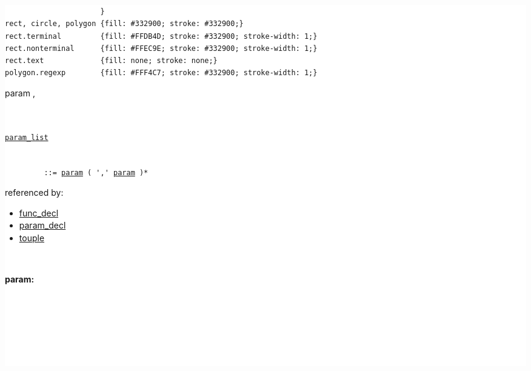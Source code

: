                          }
    rect, circle, polygon {fill: #332900; stroke: #332900;}
    rect.terminal         {fill: #FFDB4D; stroke: #332900; stroke-width: 1;}
    rect.nonterminal      {fill: #FFEC9E; stroke: #332900; stroke-width: 1;}
    rect.text             {fill: none; stroke: none;}
    polygon.regexp        {fill: #FFF4C7; stroke: #332900; stroke-width: 1;}
  </style>
         </defs>
         <polygon points="9 61 1 57 1 65"/>
         <polygon points="17 61 9 57 9 65"/><a xmlns:xlink="http://www.w3.org/1999/xlink" xlink:href="#param" xlink:title="param">
            <rect x="51" y="47" width="60" height="32"/>
            <rect x="49" y="45" width="60" height="32" class="nonterminal"/>
            <text class="nonterminal" x="59" y="65">param</text></a><rect x="51" y="3" width="24" height="32" rx="10"/>
         <rect x="49" y="1" width="24" height="32" class="terminal" rx="10"/>
         <text class="terminal" x="59" y="21">,</text>
         <path xmlns:svg="http://www.w3.org/2000/svg" class="line" d="m17 61 h2 m20 0 h10 m60 0 h10 m-100 0 l20 0 m-1 0 q-9 0 -9 -10 l0 -24 q0 -10 10 -10 m80 44 l20 0 m-20 0 q10 0 10 -10 l0 -24 q0 -10 -10 -10 m-80 0 h10 m24 0 h10 m0 0 h36 m23 44 h-3"/>
         <polygon points="149 61 157 57 157 65"/>
         <polygon points="149 61 141 57 141 65"/></svg><p xmlns:xhtml="http://www.w3.org/1999/xhtml">
         <div class="ebnf"><code>
               <div><a href="#param_list" title="param_list">param_list</a></div>
               <div>         ::= <a href="#param" title="param">param</a> ( ',' <a href="#param" title="param">param</a> )*</div></code></div>
      </p>
      <p xmlns:xhtml="http://www.w3.org/1999/xhtml">referenced by:
         <ul>
            <li><a href="#func_decl" title="func_decl">func_decl</a></li>
            <li><a href="#param_decl" title="param_decl">param_decl</a></li>
            <li><a href="#touple" title="touple">touple</a></li>
         </ul>
      </p><br xmlns:xhtml="http://www.w3.org/1999/xhtml" /><p xmlns:xhtml="http://www.w3.org/1999/xhtml" style="font-size: 14px; font-weight:bold"><a name="param">param:</a></p><svg xmlns="http://www.w3.org/2000/svg" width="255" height="113">
         <defs>
            <style type="text/css">
    @namespace "http://www.w3.org/2000/svg";
    .line                 {fill: none; stroke: #332900; stroke-width: 1;}
    .bold-line            {stroke: #141000; shape-rendering: crispEdges; stroke-width: 2;}
    .thin-line            {stroke: #1F1800; shape-rendering: crispEdges}
    .filled               {fill: #332900; stroke: none;}
    text.terminal         {font-family: Verdana, Sans-serif;
                            font-size: 12px;
                            fill: #141000;
                            font-weight: bold;
                          }
    text.nonterminal      {font-family: Verdana, Sans-serif;
                            font-size: 12px;
                            fill: #1A1400;
                            font-weight: normal;
                          }
    text.regexp           {font-family: Verdana, Sans-serif;
                            font-size: 12px;
                            fill: #1F1800;
                            font-weight: normal;
                          }
    rect, circle, polygon {fill: #332900; stroke: #332900;}
    rect.terminal         {fill: #FFDB4D; stroke: #332900; stroke-width: 1;}
    rect.nonterminal      {fill: #FFEC9E; stroke: #332900; stroke-width: 1;}
    rect.text             {fill: none; stroke: none;}
    polygon.regexp        {fill: #FFF4C7; stroke: #332900; stroke-width: 1;}
  </style>